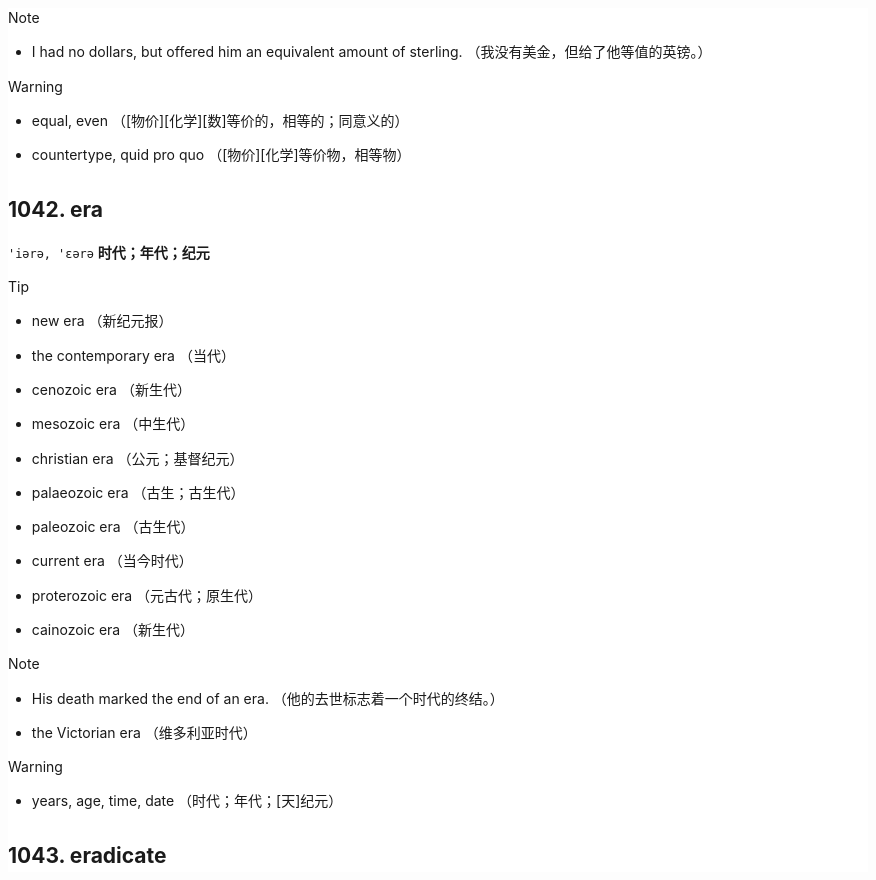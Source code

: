 > [!NOTE]
>
> - I had no dollars, but offered him an equivalent amount of sterling. （我没有美金，但给了他等值的英镑。）
>

> [!WARNING]
>
> - equal, even （[物价][化学][数]等价的，相等的；同意义的）
>
> - countertype, quid pro quo （[物价][化学]等价物，相等物）
>

## 1042. era

`'iərə, 'εərə`  **时代；年代；纪元**

> [!TIP]
>
> - new era （新纪元报）
>
> - the contemporary era （当代）
>
> - cenozoic era （新生代）
>
> - mesozoic era （中生代）
>
> - christian era （公元；基督纪元）
>
> - palaeozoic era （古生；古生代）
>
> - paleozoic era （古生代）
>
> - current era （当今时代）
>
> - proterozoic era （元古代；原生代）
>
> - cainozoic era （新生代）
>

> [!NOTE]
>
> - His death marked the end of an era. （他的去世标志着一个时代的终结。）
>
> - the Victorian era （维多利亚时代）
>

> [!WARNING]
>
> - years, age, time, date （时代；年代；[天]纪元）
>

## 1043. eradicate
